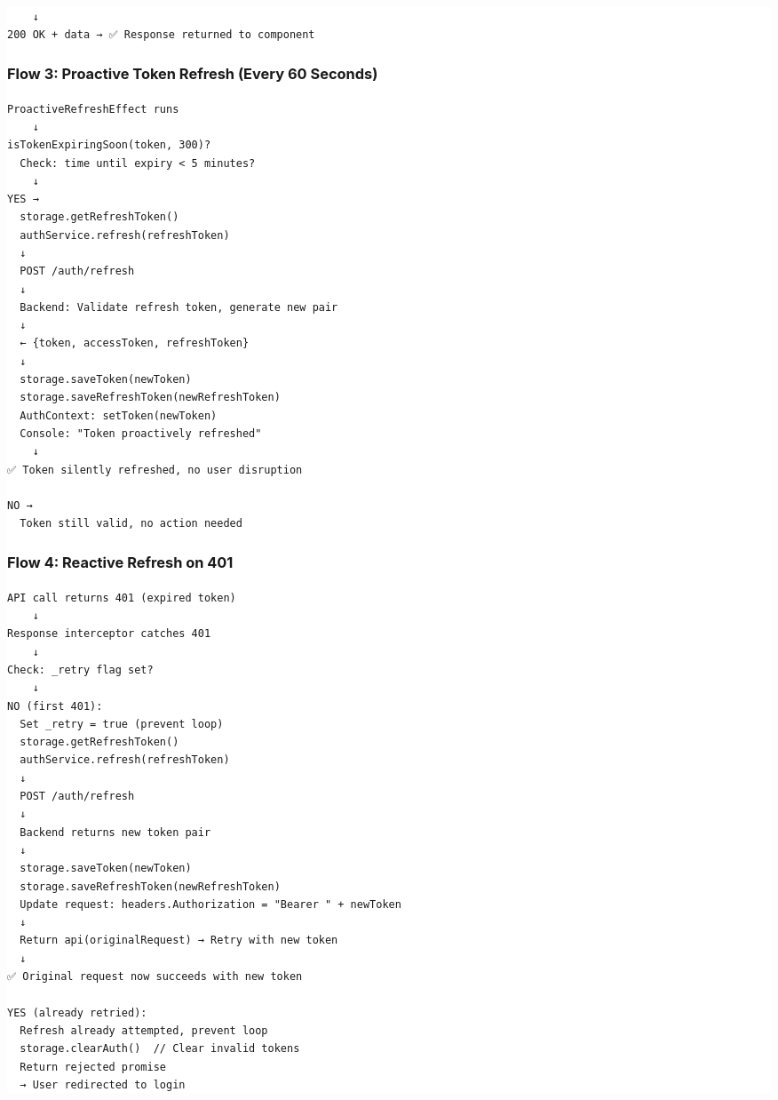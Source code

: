 ```
    ↓
200 OK + data → ✅ Response returned to component
```

### Flow 3: Proactive Token Refresh (Every 60 Seconds)
```
ProactiveRefreshEffect runs
    ↓
isTokenExpiringSoon(token, 300)?
  Check: time until expiry < 5 minutes?
    ↓
YES → 
  storage.getRefreshToken()
  authService.refresh(refreshToken)
  ↓
  POST /auth/refresh
  ↓
  Backend: Validate refresh token, generate new pair
  ↓
  ← {token, accessToken, refreshToken}
  ↓
  storage.saveToken(newToken)
  storage.saveRefreshToken(newRefreshToken)
  AuthContext: setToken(newToken)
  Console: "Token proactively refreshed"
    ↓
✅ Token silently refreshed, no user disruption

NO → 
  Token still valid, no action needed
```

### Flow 4: Reactive Refresh on 401
```
API call returns 401 (expired token)
    ↓
Response interceptor catches 401
    ↓
Check: _retry flag set?
    ↓
NO (first 401):
  Set _retry = true (prevent loop)
  storage.getRefreshToken()
  authService.refresh(refreshToken)
  ↓
  POST /auth/refresh
  ↓
  Backend returns new token pair
  ↓
  storage.saveToken(newToken)
  storage.saveRefreshToken(newRefreshToken)
  Update request: headers.Authorization = "Bearer " + newToken
  ↓
  Return api(originalRequest) → Retry with new token
  ↓
✅ Original request now succeeds with new token

YES (already retried):
  Refresh already attempted, prevent loop
  storage.clearAuth()  // Clear invalid tokens
  Return rejected promise
  → User redirected to login
```
